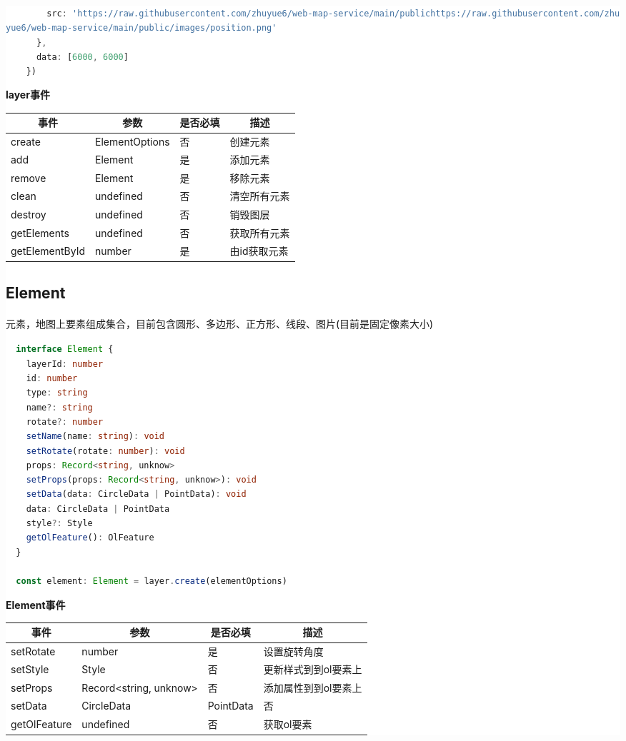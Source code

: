 ```ts
        src: 'https://raw.githubusercontent.com/zhuyue6/web-map-service/main/publichttps://raw.githubusercontent.com/zhuyue6/web-map-service/main/public/images/position.png'
      },
      data: [6000, 6000]
    })

```

**layer事件**

| 事件      |    参数    |  是否必填   |     描述    |
| -----------  |  ----------|----------   | ----------- |
| create      |  ElementOptions   |     否      |  创建元素 |
| add   | Element  |   是     | 添加元素 |
| remove   | Element   |   是   | 移除元素 |
| clean   |  undefined  |     否      | 清空所有元素 |
| destroy   |  undefined  |     否      | 销毁图层 |
| getElements   |  undefined  |     否      | 获取所有元素 |
| getElementById   |  number  |     是      | 由id获取元素 |

## Element
元素，地图上要素组成集合，目前包含圆形、多边形、正方形、线段、图片(目前是固定像素大小)

```ts
  interface Element {
    layerId: number
    id: number
    type: string
    name?: string
    rotate?: number
    setName(name: string): void
    setRotate(rotate: number): void
    props: Record<string, unknow>
    setProps(props: Record<string, unknow>): void
    setData(data: CircleData | PointData): void
    data: CircleData | PointData
    style?: Style
    getOlFeature(): OlFeature
  }

  const element: Element = layer.create(elementOptions)
```


**Element事件**

| 事件      |    参数    |  是否必填   |     描述    |
| -----------  |  ----------|----------   | ----------- |
| setRotate | number  |  是 |  设置旋转角度  |
| setStyle      |  Style   |     否      |  更新样式到到ol要素上 |
| setProps      |  Record<string, unknow>   |     否      |  添加属性到到ol要素上 |
| setData      |  CircleData | PointData   |     否      |  同步数据到ol要素上 |
| getOlFeature      |  undefined   |     否      |  获取ol要素 |
